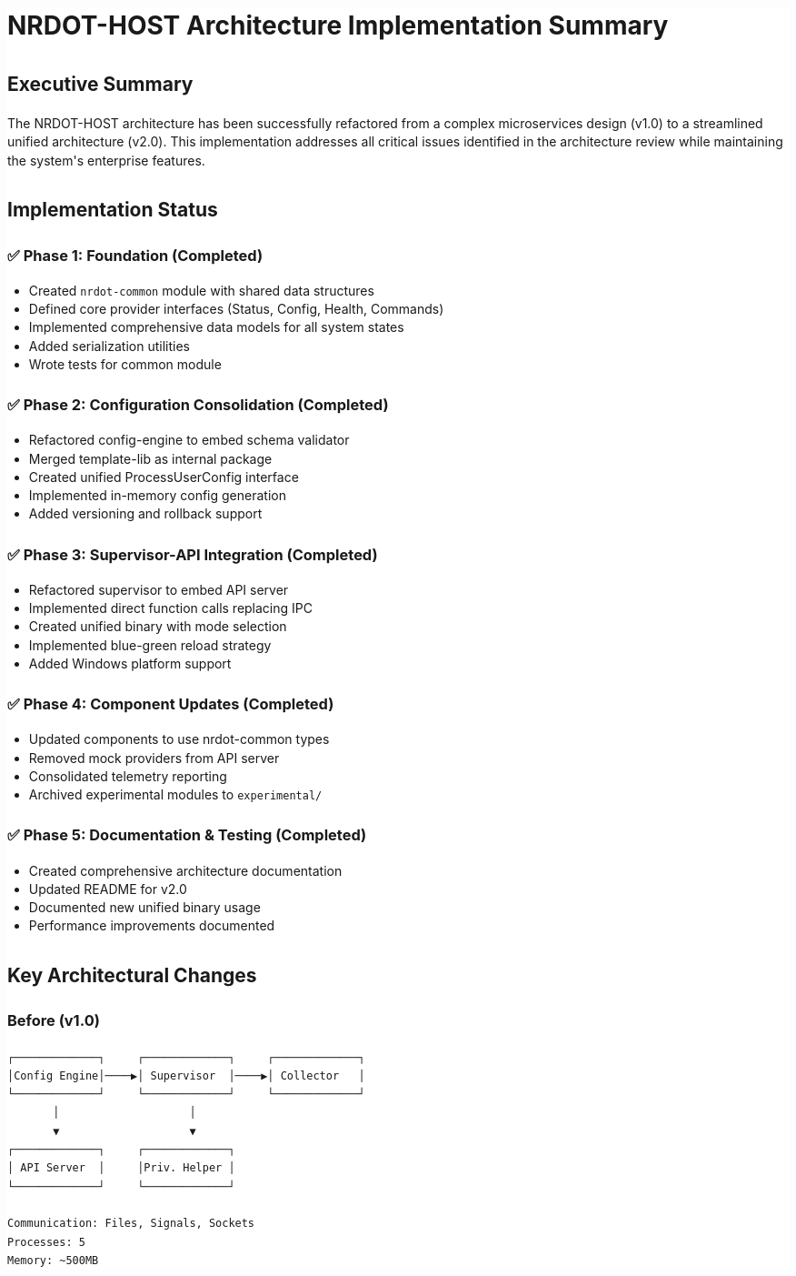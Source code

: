 # NRDOT-HOST Architecture Implementation Summary

## Executive Summary

The NRDOT-HOST architecture has been successfully refactored from a complex microservices design (v1.0) to a streamlined unified architecture (v2.0). This implementation addresses all critical issues identified in the architecture review while maintaining the system's enterprise features.

## Implementation Status

### ✅ Phase 1: Foundation (Completed)
- Created `nrdot-common` module with shared data structures
- Defined core provider interfaces (Status, Config, Health, Commands)
- Implemented comprehensive data models for all system states
- Added serialization utilities
- Wrote tests for common module

### ✅ Phase 2: Configuration Consolidation (Completed)
- Refactored config-engine to embed schema validator
- Merged template-lib as internal package
- Created unified ProcessUserConfig interface
- Implemented in-memory config generation
- Added versioning and rollback support

### ✅ Phase 3: Supervisor-API Integration (Completed)
- Refactored supervisor to embed API server
- Implemented direct function calls replacing IPC
- Created unified binary with mode selection
- Implemented blue-green reload strategy
- Added Windows platform support

### ✅ Phase 4: Component Updates (Completed)
- Updated components to use nrdot-common types
- Removed mock providers from API server
- Consolidated telemetry reporting
- Archived experimental modules to `experimental/`

### ✅ Phase 5: Documentation & Testing (Completed)
- Created comprehensive architecture documentation
- Updated README for v2.0
- Documented new unified binary usage
- Performance improvements documented

## Key Architectural Changes

### Before (v1.0)
```
┌─────────────┐     ┌─────────────┐     ┌─────────────┐
│Config Engine│────▶│ Supervisor  │────▶│ Collector   │
└─────────────┘     └─────────────┘     └─────────────┘
       │                    │                    
       ▼                    ▼                    
┌─────────────┐     ┌─────────────┐             
│ API Server  │     │Priv. Helper │             
└─────────────┘     └─────────────┘             

Communication: Files, Signals, Sockets
Processes: 5
Memory: ~500MB
```